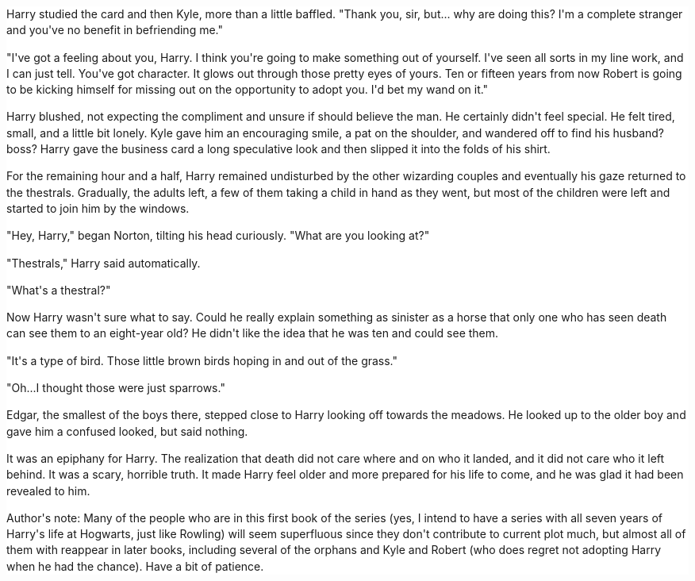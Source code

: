 Harry studied the card and then Kyle, more than a little baffled. "Thank
you, sir, but... why are doing this? I'm a complete stranger and you've
no benefit in befriending me."

"I've got a feeling about you, Harry. I think you're going to make
something out of yourself. I've seen all sorts in my line work, and I
can just tell. You've got character. It glows out through those pretty
eyes of yours. Ten or fifteen years from now Robert is going to be
kicking himself for missing out on the opportunity to adopt you. I'd bet
my wand on it."

Harry blushed, not expecting the compliment and unsure if should believe
the man. He certainly didn't feel special. He felt tired, small, and a
little bit lonely. Kyle gave him an encouraging smile, a pat on the
shoulder, and wandered off to find his husband? boss? Harry gave the
business card a long speculative look and then slipped it into the folds
of his shirt.

For the remaining hour and a half, Harry remained undisturbed by the
other wizarding couples and eventually his gaze returned to the
thestrals. Gradually, the adults left, a few of them taking a child in
hand as they went, but most of the children were left and started to
join him by the windows.

"Hey, Harry," began Norton, tilting his head curiously. "What are you
looking at?"

"Thestrals," Harry said automatically.

"What's a thestral?"

Now Harry wasn't sure what to say. Could he really explain something as
sinister as a horse that only one who has seen death can see them to an
eight-year old? He didn't like the idea that he was ten and could see
them.

"It's a type of bird. Those little brown birds hoping in and out of the
grass."

"Oh...I thought those were just sparrows."

Edgar, the smallest of the boys there, stepped close to Harry looking
off towards the meadows. He looked up to the older boy and gave him a
confused looked, but said nothing.

It was an epiphany for Harry. The realization that death did not care
where and on who it landed, and it did not care who it left behind. It
was a scary, horrible truth. It made Harry feel older and more prepared
for his life to come, and he was glad it had been revealed to him.

[^4-1]: Hello. My name is Harry. You are conceited, shallow, and pompous.
You best bet is to adopt a cat, not a little boy.

[^4-2]: That's no reason to gape, you codfish.

Author's note: Many of the people who are in this first book of the
series (yes, I intend to have a series with all seven years of Harry's
life at Hogwarts, just like Rowling) will seem superfluous since they
don't contribute to current plot much, but almost all of them with
reappear in later books, including several of the orphans and Kyle and
Robert (who does regret not adopting Harry when he had the chance). Have
a bit of patience.

